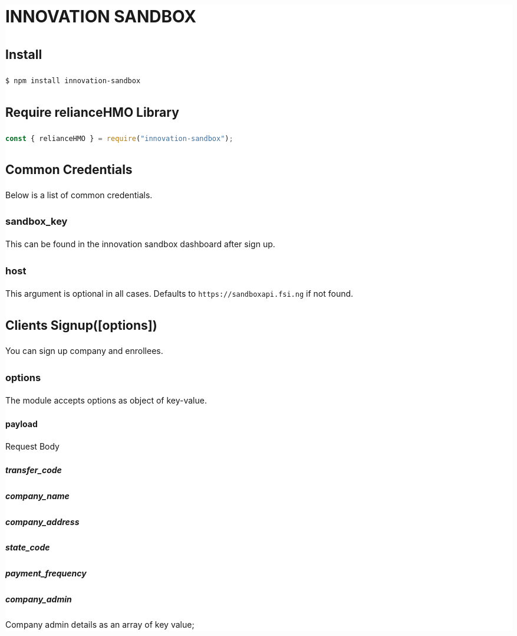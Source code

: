 # INNOVATION SANDBOX

## Install

```bash
$ npm install innovation-sandbox
```

## Require relianceHMO Library

```javascript
const { relianceHMO } = require("innovation-sandbox");
```

## Common Credentials

Below is a list of common credentials.

### sandbox_key

This can be found in the innovation sandbox dashboard after sign up.

### host

This argument is optional in all cases. Defaults to `https://sandboxapi.fsi.ng` if not found.

## Clients Signup([options])

You can sign up company and enrollees.

### options

The module accepts options as object of key-value.

#### payload

Request Body

##### transfer_code

##### company_name

##### company_address

##### state_code

##### payment_frequency

##### company_admin

Company admin details as an array of key value;
